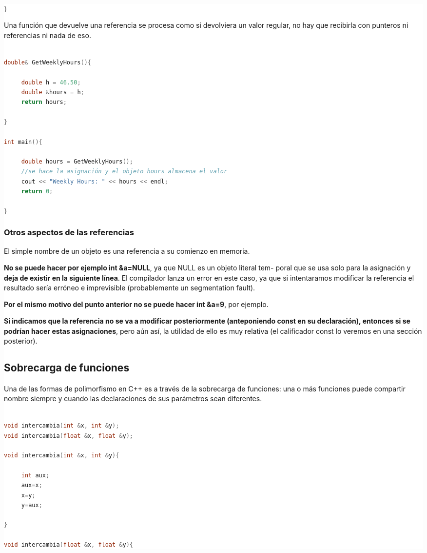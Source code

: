 ```C++
}

```
Una función que devuelve una referencia se procesa como si devolviera un valor regular,
no hay que recibirla con punteros ni referencias ni nada de eso.


```C++

double& GetWeeklyHours(){

     double h = 46.50;
     double &hours = h;
     return hours;

}

int main(){

     double hours = GetWeeklyHours();
     //se hace la asignación y el objeto hours almacena el valor
     cout << "Weekly Hours: " << hours << endl;
     return 0;

}


```

### Otros aspectos de las referencias  
El simple nombre de un objeto es una referencia a su comienzo en memoria.

**No se puede hacer por ejemplo int &a=NULL**, ya que NULL es un objeto literal tem-
poral que se usa solo para la asignación y **deja de existir en la siguiente lı́nea**. El
compilador lanza un error en este caso, ya que si intentaramos modificar la referencia
el resultado serı́a erróneo e imprevisible (probablemente un segmentation fault).

**Por el mismo motivo del punto anterior no se puede hacer int &a=9**, por ejemplo.

**Si indicamos que la referencia no se va a modificar posteriormente (anteponiendo const
en su declaración), entonces si se podrı́an hacer estas asignaciones**, pero aún ası́, la
utilidad de ello es muy relativa (el calificador const lo veremos en una sección posterior).

## Sobrecarga de funciones  

Una de las formas de polimorfismo en C++ es a través de la sobrecarga de funciones:
una o más funciones puede compartir nombre siempre y cuando las declaraciones de sus
parámetros sean diferentes.


```C++

void intercambia(int &x, int &y);
void intercambia(float &x, float &y);

void intercambia(int &x, int &y){

     int aux;
     aux=x;
     x=y;
     y=aux;

}

void intercambia(float &x, float &y){

```